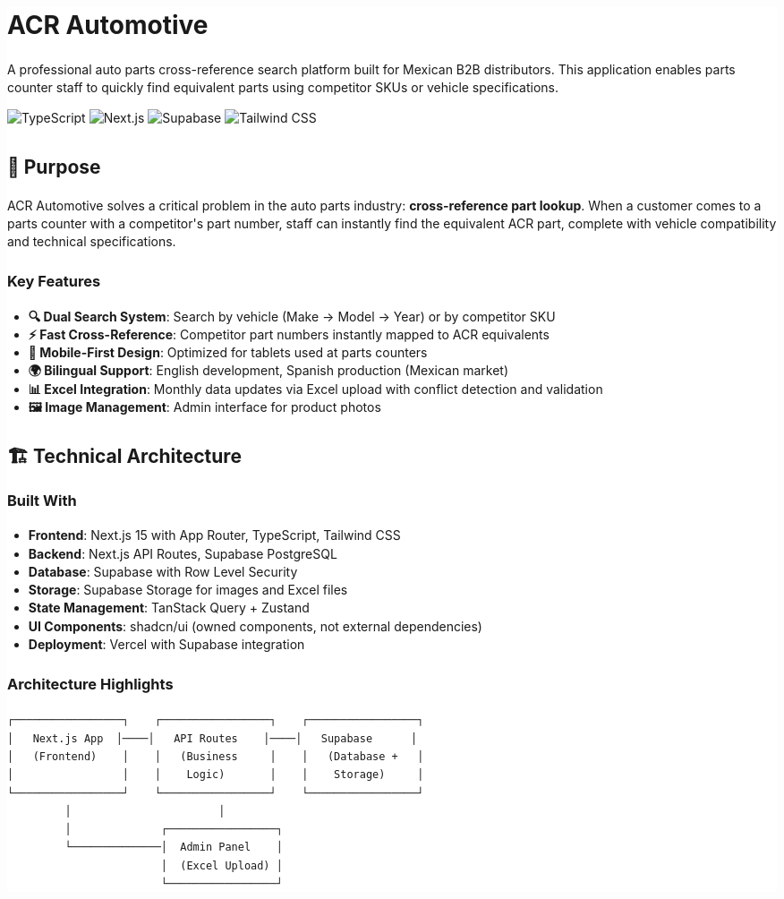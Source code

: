 # ACR Automotive

A professional auto parts cross-reference search platform built for Mexican B2B distributors. This application enables parts counter staff to quickly find equivalent parts using competitor SKUs or vehicle specifications.

![TypeScript](https://img.shields.io/badge/TypeScript-007ACC?style=flat&logo=typescript&logoColor=white)
![Next.js](https://img.shields.io/badge/Next.js-000000?style=flat&logo=next.js&logoColor=white)
![Supabase](https://img.shields.io/badge/Supabase-3ECF8E?style=flat&logo=supabase&logoColor=white)
![Tailwind CSS](https://img.shields.io/badge/Tailwind_CSS-38B2AC?style=flat&logo=tailwind-css&logoColor=white)

## 🎯 Purpose

ACR Automotive solves a critical problem in the auto parts industry: **cross-reference part lookup**. When a customer comes to a parts counter with a competitor's part number, staff can instantly find the equivalent ACR part, complete with vehicle compatibility and technical specifications.

### Key Features

- **🔍 Dual Search System**: Search by vehicle (Make → Model → Year) or by competitor SKU
- **⚡ Fast Cross-Reference**: Competitor part numbers instantly mapped to ACR equivalents
- **📱 Mobile-First Design**: Optimized for tablets used at parts counters
- **🌍 Bilingual Support**: English development, Spanish production (Mexican market)
- **📊 Excel Integration**: Monthly data updates via Excel upload with conflict detection and validation
- **🖼️ Image Management**: Admin interface for product photos

## 🏗️ Technical Architecture

### Built With

- **Frontend**: Next.js 15 with App Router, TypeScript, Tailwind CSS
- **Backend**: Next.js API Routes, Supabase PostgreSQL
- **Database**: Supabase with Row Level Security
- **Storage**: Supabase Storage for images and Excel files
- **State Management**: TanStack Query + Zustand
- **UI Components**: shadcn/ui (owned components, not external dependencies)
- **Deployment**: Vercel with Supabase integration

### Architecture Highlights

```
┌─────────────────┐    ┌─────────────────┐    ┌─────────────────┐
│   Next.js App  │────│   API Routes    │────│   Supabase      │
│   (Frontend)    │    │   (Business     │    │   (Database +   │
│                 │    │    Logic)       │    │    Storage)     │
└─────────────────┘    └─────────────────┘    └─────────────────┘
         │                       │
         │              ┌─────────────────┐
         └──────────────│  Admin Panel    │
                        │  (Excel Upload) │
                        └─────────────────┘
```
